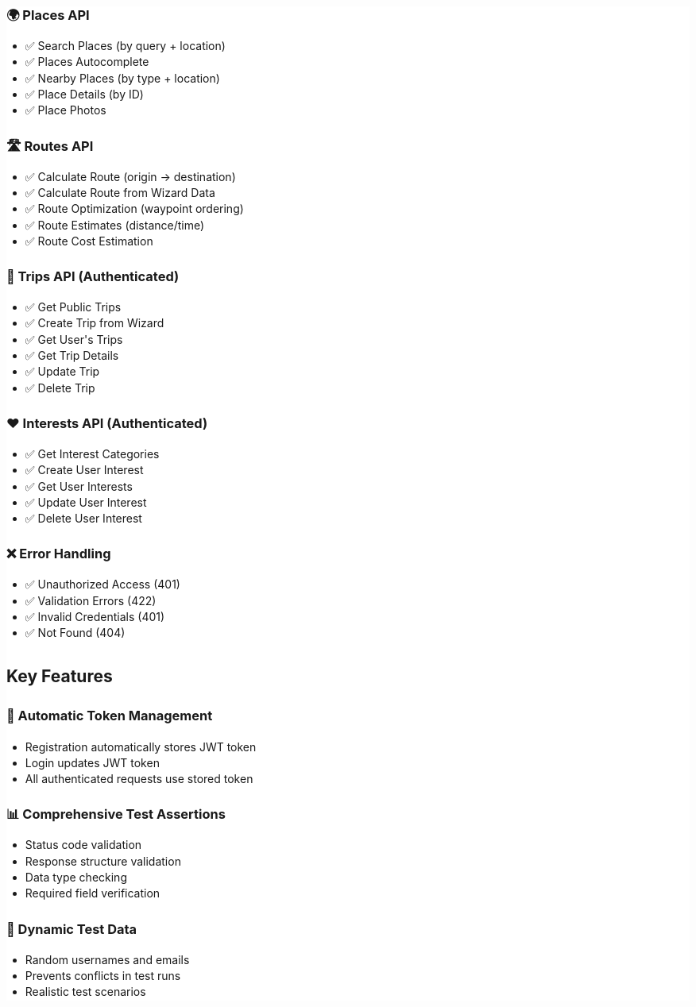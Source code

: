 ### 🌍 Places API
- ✅ Search Places (by query + location)
- ✅ Places Autocomplete
- ✅ Nearby Places (by type + location)
- ✅ Place Details (by ID)
- ✅ Place Photos

### 🛣️ Routes API
- ✅ Calculate Route (origin → destination)
- ✅ Calculate Route from Wizard Data
- ✅ Route Optimization (waypoint ordering)
- ✅ Route Estimates (distance/time)
- ✅ Route Cost Estimation

### 🧳 Trips API (Authenticated)
- ✅ Get Public Trips
- ✅ Create Trip from Wizard
- ✅ Get User's Trips
- ✅ Get Trip Details
- ✅ Update Trip
- ✅ Delete Trip

### ❤️ Interests API (Authenticated)
- ✅ Get Interest Categories
- ✅ Create User Interest
- ✅ Get User Interests
- ✅ Update User Interest
- ✅ Delete User Interest

### ❌ Error Handling
- ✅ Unauthorized Access (401)
- ✅ Validation Errors (422)
- ✅ Invalid Credentials (401)
- ✅ Not Found (404)

## Key Features

### 🔄 Automatic Token Management
- Registration automatically stores JWT token
- Login updates JWT token
- All authenticated requests use stored token

### 📊 Comprehensive Test Assertions
- Status code validation
- Response structure validation
- Data type checking
- Required field verification

### 🎲 Dynamic Test Data
- Random usernames and emails
- Prevents conflicts in test runs
- Realistic test scenarios
